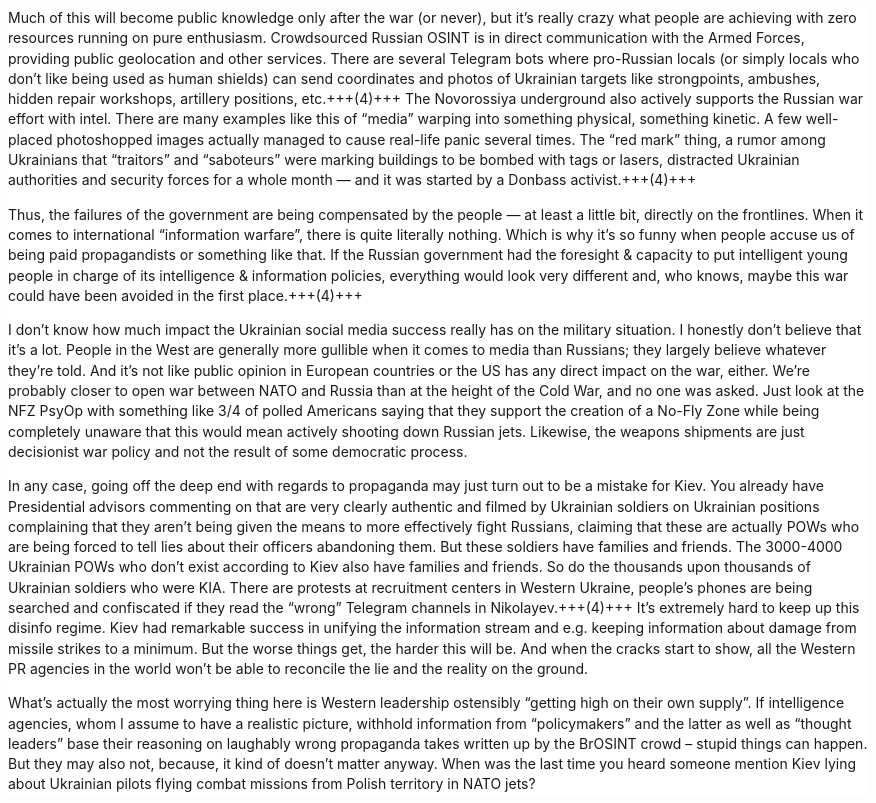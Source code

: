 

Much of this will become public knowledge only after the war (or never), but it’s really crazy what people are achieving with zero resources running on pure enthusiasm. Crowdsourced Russian OSINT is in direct communication with the Armed Forces, providing public geolocation and other services. There are several Telegram bots where pro-Russian locals (or simply locals who don’t like being used as human shields) can send coordinates and photos of Ukrainian targets like strongpoints, ambushes, hidden repair workshops, artillery positions, etc.+++(4)+++ The Novorossiya underground also actively supports the Russian war effort with intel. There are many examples like this of “media” warping into something physical, something kinetic. A few well-placed photoshopped images actually managed to cause real-life panic several times. The “red mark” thing, a rumor among Ukrainians that “traitors” and “saboteurs” were marking buildings to be bombed with tags or lasers, distracted Ukrainian authorities and security forces for a whole month — and it was started by a Donbass activist.+++(4)+++



Thus, the failures of the government are being compensated by the people — at least a little bit, directly on the frontlines. When it comes to international “information warfare”, there is quite literally nothing. Which is why it’s so funny when people accuse us of being paid propagandists or something like that. If the Russian government had the foresight & capacity to put intelligent young people in charge of its intelligence & information policies, everything would look very different and, who knows, maybe this war could have been avoided in the first place.+++(4)+++



I don’t know how much impact the Ukrainian social media success really has on the military situation. I honestly don’t believe that it’s a lot. People in the West are generally more gullible when it comes to media than Russians; they largely believe whatever they’re told. And it’s not like public opinion in European countries or the US has any direct impact on the war, either. We’re probably closer to open war between NATO and Russia than at the height of the Cold War, and no one was asked. Just look at the NFZ PsyOp with something like 3/4 of polled Americans saying that they support the creation of a No-Fly Zone while being completely unaware that this would mean actively shooting down Russian jets. Likewise, the weapons shipments are just decisionist war policy and not the result of some democratic process.



In any case, going off the deep end with regards to propaganda may just turn out to be a mistake for Kiev. You already have Presidential advisors commenting on that are very clearly authentic and filmed by Ukrainian soldiers on Ukrainian positions complaining that they aren’t being given the means to more effectively fight Russians, claiming that these are actually POWs who are being forced to tell lies about their officers abandoning them. But these soldiers have families and friends. The 3000-4000 Ukrainian POWs who don’t exist according to Kiev also have families and friends. So do the thousands upon thousands of Ukrainian soldiers who were KIA. There are protests at recruitment centers in Western Ukraine, people’s phones are being searched and confiscated if they read the “wrong” Telegram channels in Nikolayev.+++(4)+++ It’s extremely hard to keep up this disinfo regime. Kiev had remarkable success in unifying the information stream and e.g. keeping information about damage from missile strikes to a minimum. But the worse things get, the harder this will be. And when the cracks start to show, all the Western PR agencies in the world won’t be able to reconcile the lie and the reality on the ground.



What’s actually the most worrying thing here is Western leadership ostensibly “getting high on their own supply”. If intelligence agencies, whom I assume to have a realistic picture, withhold information from “policymakers” and the latter as well as “thought leaders” base their reasoning on laughably wrong propaganda takes written up by the BrOSINT crowd – stupid things can happen. But they may also not, because, it kind of doesn’t matter anyway. When was the last time you heard someone mention Kiev lying about Ukrainian pilots flying combat missions from Polish territory in NATO jets?
